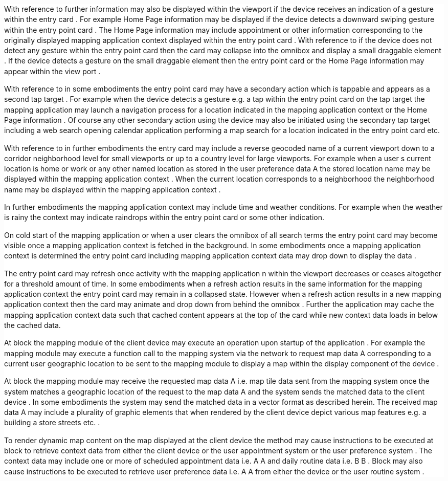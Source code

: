 With reference to further information may also be displayed within the viewport if the device receives an indication of a gesture within the entry card . For example Home Page information may be displayed if the device detects a downward swiping gesture within the entry point card . The Home Page information may include appointment or other information corresponding to the originally displayed mapping application context displayed within the entry point card . With reference to if the device does not detect any gesture within the entry point card then the card may collapse into the omnibox and display a small draggable element . If the device detects a gesture on the small draggable element then the entry point card or the Home Page information may appear within the view port .

With reference to in some embodiments the entry point card may have a secondary action which is tappable and appears as a second tap target . For example when the device detects a gesture e.g. a tap within the entry point card on the tap target the mapping application may launch a navigation process for a location indicated in the mapping application context or the Home Page information . Of course any other secondary action using the device may also be initiated using the secondary tap target including a web search opening calendar application performing a map search for a location indicated in the entry point card etc.

With reference to in further embodiments the entry card may include a reverse geocoded name of a current viewport down to a corridor neighborhood level for small viewports or up to a country level for large viewports. For example when a user s current location is home or work or any other named location as stored in the user preference data A the stored location name may be displayed within the mapping application context . When the current location corresponds to a neighborhood the neighborhood name may be displayed within the mapping application context .

In further embodiments the mapping application context may include time and weather conditions. For example when the weather is rainy the context may indicate raindrops within the entry point card or some other indication.

On cold start of the mapping application or when a user clears the omnibox of all search terms the entry point card may become visible once a mapping application context is fetched in the background. In some embodiments once a mapping application context is determined the entry point card including mapping application context data may drop down to display the data .

The entry point card may refresh once activity with the mapping application n within the viewport decreases or ceases altogether for a threshold amount of time. In some embodiments when a refresh action results in the same information for the mapping application context the entry point card may remain in a collapsed state. However when a refresh action results in a new mapping application context then the card may animate and drop down from behind the omnibox . Further the application may cache the mapping application context data such that cached content appears at the top of the card while new context data loads in below the cached data.

At block the mapping module of the client device may execute an operation upon startup of the application . For example the mapping module may execute a function call to the mapping system via the network to request map data A corresponding to a current user geographic location to be sent to the mapping module to display a map within the display component of the device .

At block the mapping module may receive the requested map data A i.e. map tile data sent from the mapping system once the system matches a geographic location of the request to the map data A and the system sends the matched data to the client device . In some embodiments the system may send the matched data in a vector format as described herein. The received map data A may include a plurality of graphic elements that when rendered by the client device depict various map features e.g. a building a store streets etc. .

To render dynamic map content on the map displayed at the client device the method may cause instructions to be executed at block to retrieve context data from either the client device or the user appointment system or the user preference system . The context data may include one or more of scheduled appointment data i.e. A A and daily routine data i.e. B B . Block may also cause instructions to be executed to retrieve user preference data i.e. A A from either the device or the user routine system .
